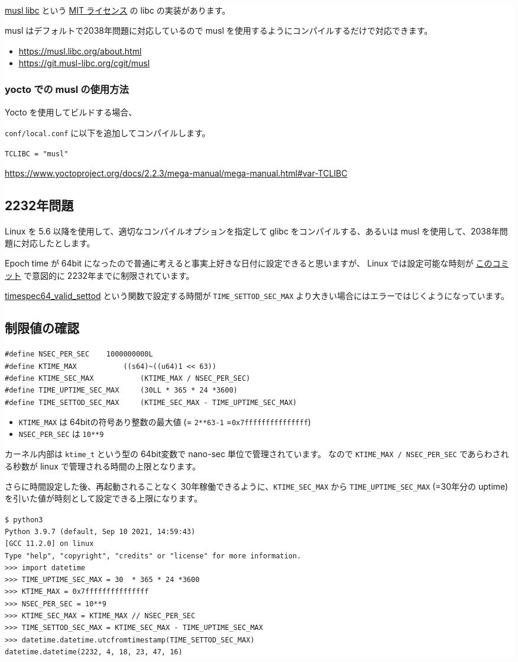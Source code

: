 [musl libc](https://musl.libc.org/) という [MIT ライセンス](https://git.musl-libc.org/cgit/musl/tree/COPYRIGHT) の libc の実装があります。

musl はデフォルトで2038年問題に対応しているので musl を使用するようにコンパイルするだけで対応できます。

* https://musl.libc.org/about.html
* https://git.musl-libc.org/cgit/musl

### yocto での musl の使用方法

Yocto を使用してビルドする場合、

`conf/local.conf` に以下を追加してコンパイルします。

```
TCLIBC = "musl"
```

https://www.yoctoproject.org/docs/2.2.3/mega-manual/mega-manual.html#var-TCLIBC

## 2232年問題

Linux を 5.6 以降を使用して、適切なコンパイルオプションを指定して glibc をコンパイルする、あるいは musl を使用して、2038年問題に対応したとします。

Epoch time が 64bit になったので普通に考えると事実上好きな日付に設定できると思いますが、
Linux では設定可能な時刻が [このコミット](https://github.com/torvalds/linux/commit/7a8e61f8478639072d402a26789055a4a4de8f77) で意図的に 2232年までに制限されています。

[timespec64_valid_settod](https://github.com/torvalds/linux/blob/56c244382fdb793986097df8e29f9f9320bc2c60/include/linux/time64.h#L110-L118) という関数で設定する時間が  `TIME_SETTOD_SEC_MAX` より大きい場合にはエラーではじくようになっています。

## 制限値の確認

```
#define NSEC_PER_SEC	1000000000L
#define KTIME_MAX			((s64)~((u64)1 << 63))
#define KTIME_SEC_MAX			(KTIME_MAX / NSEC_PER_SEC)
#define TIME_UPTIME_SEC_MAX		(30LL * 365 * 24 *3600)
#define TIME_SETTOD_SEC_MAX		(KTIME_SEC_MAX - TIME_UPTIME_SEC_MAX)
```

* `KTIME_MAX` は 64bitの符号あり整数の最大値 (= `2**63-1` =`0x7fffffffffffffff`)
* `NSEC_PER_SEC` は `10**9`

カーネル内部は `ktime_t` という型の 64bit変数で nano-sec 単位で管理されています。
なので `KTIME_MAX / NSEC_PER_SEC` であらわされる秒数が linux で管理される時間の上限となります。

さらに時間設定した後、再起動されることなく 30年稼働できるように、`KTIME_SEC_MAX` から `TIME_UPTIME_SEC_MAX` (=30年分の uptime) を引いた値が時刻として設定できる上限になります。

```
$ python3
Python 3.9.7 (default, Sep 10 2021, 14:59:43)
[GCC 11.2.0] on linux
Type "help", "copyright", "credits" or "license" for more information.
>>> import datetime
>>> TIME_UPTIME_SEC_MAX = 30  * 365 * 24 *3600
>>> KTIME_MAX = 0x7fffffffffffffff
>>> NSEC_PER_SEC = 10**9
>>> KTIME_SEC_MAX = KTIME_MAX // NSEC_PER_SEC
>>> TIME_SETTOD_SEC_MAX = KTIME_SEC_MAX - TIME_UPTIME_SEC_MAX
>>> datetime.datetime.utcfromtimestamp(TIME_SETTOD_SEC_MAX)
datetime.datetime(2232, 4, 18, 23, 47, 16)
```
